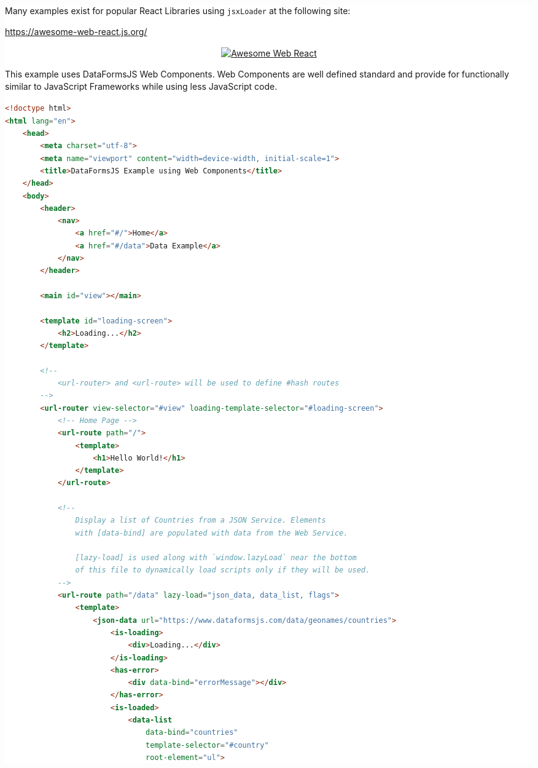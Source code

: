 Many examples exist for popular React Libraries using `jsxLoader` at the following site:

https://awesome-web-react.js.org/

<p align="center">
	<a href="https://awesome-web-react.js.org/"><img width="312" height="350" src="https://raw.githubusercontent.com/dataformsjs/awesome-web-react/master/img/awesome-web-react.svg" alt="Awesome Web React"></a>
</p>

This example uses DataFormsJS Web Components. Web Components are well defined standard and provide for functionally similar to JavaScript Frameworks while using less JavaScript code.

```html
<!doctype html>
<html lang="en">
    <head>
        <meta charset="utf-8">
        <meta name="viewport" content="width=device-width, initial-scale=1">
        <title>DataFormsJS Example using Web Components</title>
    </head>
    <body>
        <header>
            <nav>
                <a href="#/">Home</a>
                <a href="#/data">Data Example</a>
            </nav>
        </header>

        <main id="view"></main>

        <template id="loading-screen">
            <h2>Loading...</h2>
        </template>

        <!--
            <url-router> and <url-route> will be used to define #hash routes
        -->
        <url-router view-selector="#view" loading-template-selector="#loading-screen">
            <!-- Home Page -->
            <url-route path="/">
                <template>
                    <h1>Hello World!</h1>
                </template>
            </url-route>

            <!--
                Display a list of Countries from a JSON Service. Elements
                with [data-bind] are populated with data from the Web Service.

                [lazy-load] is used along with `window.lazyLoad` near the bottom
                of this file to dynamically load scripts only if they will be used.
            -->
            <url-route path="/data" lazy-load="json_data, data_list, flags">
                <template>
                    <json-data url="https://www.dataformsjs.com/data/geonames/countries">
                        <is-loading>
                            <div>Loading...</div>
                        </is-loading>
                        <has-error>
                            <div data-bind="errorMessage"></div>
                        </has-error>
                        <is-loaded>
                            <data-list
                                data-bind="countries"
                                template-selector="#country"
                                root-element="ul">
```
